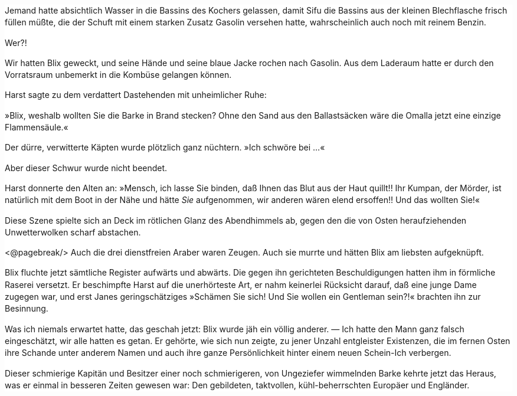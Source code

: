 Jemand hatte absichtlich Wasser in die Bassins des
Kochers gelassen, damit Sifu die Bassins aus der kleinen
Blechflasche frisch füllen müßte, die der Schuft mit einem
starken Zusatz Gasolin versehen hatte, wahrscheinlich auch
noch mit reinem Benzin.

Wer?!

Wir hatten Blix geweckt, und seine Hände und seine
blaue Jacke rochen nach Gasolin. Aus dem Laderaum hatte
er durch den Vorratsraum unbemerkt in die Kombüse gelangen
können.

Harst sagte zu dem verdattert Dastehenden mit unheimlicher
Ruhe:

»Blix, weshalb wollten Sie die Barke in Brand stecken?
Ohne den Sand aus den Ballastsäcken wäre die Omalla jetzt
eine einzige Flammensäule.«

Der dürre, verwitterte Käpten wurde plötzlich ganz nüchtern.
»Ich schwöre bei …«

Aber dieser Schwur wurde nicht beendet.

Harst donnerte den Alten an: »Mensch, ich lasse Sie
binden, daß Ihnen das Blut aus der Haut quillt!! Ihr Kumpan,
der Mörder, ist natürlich mit dem Boot in der Nähe
und hätte *Sie* aufgenommen, wir anderen wären elend
ersoffen!! Und das wollten Sie!«

Diese Szene spielte sich an Deck im rötlichen Glanz des
Abendhimmels ab, gegen den die von Osten heraufziehenden
Unwetterwolken scharf abstachen.

<@pagebreak/>
Auch die drei dienstfreien Araber waren Zeugen. Auch
sie murrte und hätten Blix am liebsten aufgeknüpft.

Blix fluchte jetzt sämtliche Register aufwärts und abwärts.
Die gegen ihn gerichteten Beschuldigungen hatten ihm
in förmliche Raserei versetzt. Er beschimpfte Harst auf die
unerhörteste Art, er nahm keinerlei Rücksicht darauf, daß
eine junge Dame zugegen war, und erst Janes geringschätziges
»Schämen Sie sich! Und Sie wollen ein Gentleman
sein?!« brachten ihn zur Besinnung.

Was ich niemals erwartet hatte, das geschah jetzt:
Blix wurde jäh ein völlig anderer. — Ich hatte den Mann
ganz falsch eingeschätzt, wir alle hatten es getan. Er gehörte,
wie sich nun zeigte, zu jener Unzahl entgleister Existenzen,
die im fernen Osten ihre Schande unter anderem Namen
und auch ihre ganze Persönlichkeit hinter einem
neuen Schein-Ich verbergen.

Dieser schmierige Kapitän und Besitzer einer noch schmierigeren,
von Ungeziefer wimmelnden Barke kehrte jetzt das
Heraus, was er einmal in besseren Zeiten gewesen war:
Den gebildeten, taktvollen, kühl-beherrschten Europäer und
Engländer.
